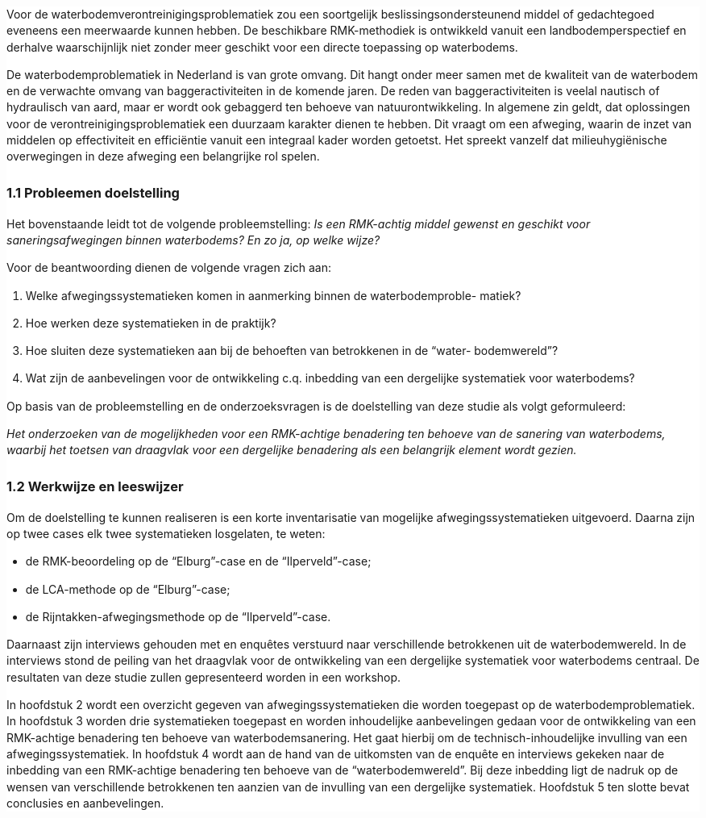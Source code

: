 Voor de waterbodemverontreinigingsproblematiek zou een soortgelijk beslissingsondersteunend middel of gedachtegoed eveneens een meerwaarde kunnen hebben. De beschikbare RMK-methodiek is ontwikkeld vanuit een landbodemperspectief en derhalve waarschijnlijk niet zonder meer geschikt voor een directe toepassing op waterbodems. 

De waterbodemproblematiek in Nederland is van grote omvang. Dit hangt onder meer samen met de kwaliteit van de waterbodem en de verwachte omvang van baggeractiviteiten in de komende jaren. De reden van baggeractiviteiten is veelal nautisch of hydraulisch van aard, maar er wordt ook gebaggerd ten behoeve van natuurontwikkeling. In algemene zin geldt, dat oplossingen voor de verontreinigingsproblematiek een duurzaam karakter dienen te hebben. Dit vraagt om een afweging, waarin de inzet van middelen op effectiviteit en efficiëntie vanuit een integraal kader worden getoetst. Het spreekt vanzelf dat milieuhygiënische overwegingen in deze afweging een belangrijke rol spelen. 

### 1.1 Probleemen doelstelling 

Het bovenstaande leidt tot de volgende probleemstelling: _Is een RMK-achtig middel gewenst en geschikt voor saneringsafwegingen binnen waterbodems? En zo ja, op welke wijze?_ 

Voor de beantwoording dienen de volgende vragen zich aan: 

1. Welke afwegingssystematieken komen in aanmerking binnen de waterbodemproble-     matiek? 

2. Hoe werken deze systematieken in de praktijk? 

3. Hoe sluiten deze systematieken aan bij de behoeften van betrokkenen in de “water-     bodemwereld”? 

4. Wat zijn de aanbevelingen voor de ontwikkeling c.q. inbedding van een dergelijke     systematiek voor waterbodems? 

Op basis van de probleemstelling en de onderzoeksvragen is de doelstelling van deze studie als volgt geformuleerd: 


_Het onderzoeken van de mogelijkheden voor een RMK-achtige benadering ten behoeve van de sanering van waterbodems, waarbij het toetsen van draagvlak voor een dergelijke benadering als een belangrijk element wordt gezien._ 

### 1.2 Werkwijze en leeswijzer 

Om de doelstelling te kunnen realiseren is een korte inventarisatie van mogelijke afwegingssystematieken uitgevoerd. Daarna zijn op twee cases elk twee systematieken losgelaten, te weten: 

- de RMK-beoordeling op de “Elburg”-case en de “Ilperveld”-case; 

- de LCA-methode op de “Elburg”-case; 

- de Rijntakken-afwegingsmethode op de “Ilperveld”-case. 

Daarnaast zijn interviews gehouden met en enquêtes verstuurd naar verschillende betrokkenen uit de waterbodemwereld. In de interviews stond de peiling van het draagvlak voor de ontwikkeling van een dergelijke systematiek voor waterbodems centraal. De resultaten van deze studie zullen gepresenteerd worden in een workshop. 

In hoofdstuk 2 wordt een overzicht gegeven van afwegingssystematieken die worden toegepast op de waterbodemproblematiek. In hoofdstuk 3 worden drie systematieken toegepast en worden inhoudelijke aanbevelingen gedaan voor de ontwikkeling van een RMK-achtige benadering ten behoeve van waterbodemsanering. Het gaat hierbij om de technisch-inhoudelijke invulling van een afwegingssystematiek. In hoofdstuk 4 wordt aan de hand van de uitkomsten van de enquête en interviews gekeken naar de inbedding van een RMK-achtige benadering ten behoeve van de “waterbodemwereld”. Bij deze inbedding ligt de nadruk op de wensen van verschillende betrokkenen ten aanzien van de invulling van een dergelijke systematiek. Hoofdstuk 5 ten slotte bevat conclusies en aanbevelingen. 
